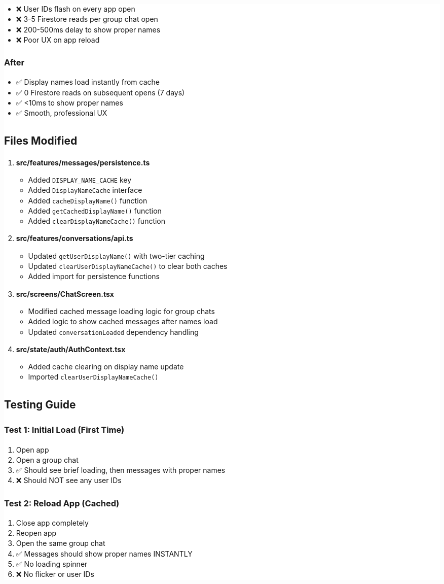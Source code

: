 - ❌ User IDs flash on every app open
- ❌ 3-5 Firestore reads per group chat open
- ❌ 200-500ms delay to show proper names
- ❌ Poor UX on app reload

### After

- ✅ Display names load instantly from cache
- ✅ 0 Firestore reads on subsequent opens (7 days)
- ✅ <10ms to show proper names
- ✅ Smooth, professional UX

## Files Modified

1. **src/features/messages/persistence.ts**

   - Added `DISPLAY_NAME_CACHE` key
   - Added `DisplayNameCache` interface
   - Added `cacheDisplayName()` function
   - Added `getCachedDisplayName()` function
   - Added `clearDisplayNameCache()` function

2. **src/features/conversations/api.ts**

   - Updated `getUserDisplayName()` with two-tier caching
   - Updated `clearUserDisplayNameCache()` to clear both caches
   - Added import for persistence functions

3. **src/screens/ChatScreen.tsx**

   - Modified cached message loading logic for group chats
   - Added logic to show cached messages after names load
   - Updated `conversationLoaded` dependency handling

4. **src/state/auth/AuthContext.tsx**
   - Added cache clearing on display name update
   - Imported `clearUserDisplayNameCache()`

## Testing Guide

### Test 1: Initial Load (First Time)

1. Open app
2. Open a group chat
3. ✅ Should see brief loading, then messages with proper names
4. ❌ Should NOT see any user IDs

### Test 2: Reload App (Cached)

1. Close app completely
2. Reopen app
3. Open the same group chat
4. ✅ Messages should show proper names INSTANTLY
5. ✅ No loading spinner
6. ❌ No flicker or user IDs
